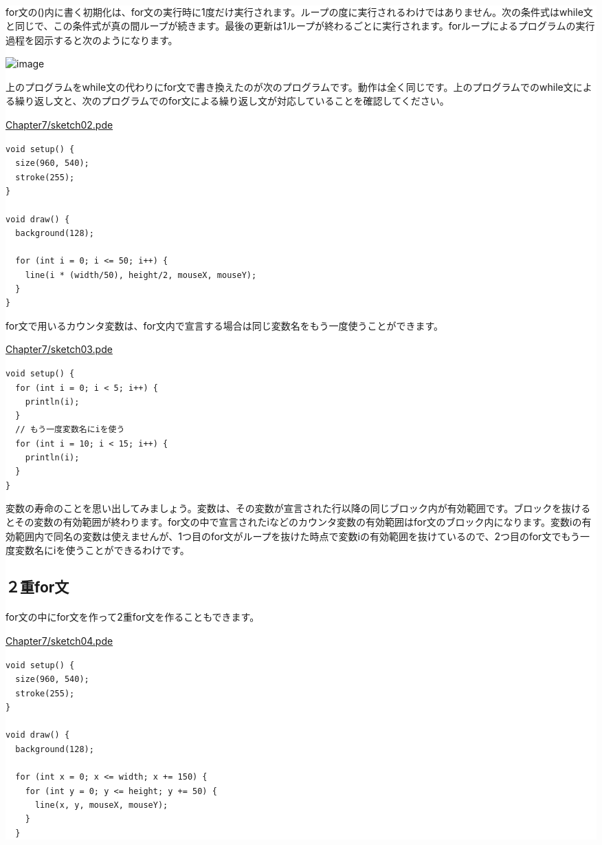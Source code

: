 for文の()内に書く初期化は、for文の実行時に1度だけ実行されます。ループの度に実行されるわけではありません。次の条件式はwhile文と同じで、この条件式が真の間ループが続きます。最後の更新は1ループが終わるごとに実行されます。forループによるプログラムの実行過程を図示すると次のようになります。

![image](/images/Chapter7/ForLoop.jpg)

上のプログラムをwhile文の代わりにfor文で書き換えたのが次のプログラムです。動作は全く同じです。上のプログラムでのwhile文による繰り返し文と、次のプログラムでのfor文による繰り返し文が対応していることを確認してください。

<iframe src="/samples/tutorial/Chapter7/sketch02.html" class="sample-sketch"></iframe>

[Chapter7/sketch02.pde](github:Chapter7/sketch02/sketch02.pde)

```processing
void setup() {
  size(960, 540);
  stroke(255);
}

void draw() {
  background(128);

  for (int i = 0; i <= 50; i++) {
    line(i * (width/50), height/2, mouseX, mouseY);
  }
}
```

for文で用いるカウンタ変数は、for文内で宣言する場合は同じ変数名をもう一度使うことができます。

[Chapter7/sketch03.pde](github:Chapter7/sketch03/sketch03.pde)

```processing
void setup() {
  for (int i = 0; i < 5; i++) {
    println(i);
  }
  // もう一度変数名にiを使う
  for (int i = 10; i < 15; i++) {
    println(i);
  }
}
```

変数の寿命のことを思い出してみましょう。変数は、その変数が宣言された行以降の同じブロック内が有効範囲です。ブロックを抜けるとその変数の有効範囲が終わります。for文の中で宣言されたiなどのカウンタ変数の有効範囲はfor文のブロック内になります。変数iの有効範囲内で同名の変数は使えませんが、1つ目のfor文がループを抜けた時点で変数iの有効範囲を抜けているので、2つ目のfor文でもう一度変数名にiを使うことができるわけです。

## ２重for文

for文の中にfor文を作って2重for文を作ることもできます。

<iframe src="/samples/tutorial/Chapter7/sketch04.html" class="sample-sketch"></iframe>

[Chapter7/sketch04.pde](github:Chapter7/sketch04/sketch04.pde)

```processing
void setup() {
  size(960, 540);
  stroke(255);
}

void draw() {
  background(128);

  for (int x = 0; x <= width; x += 150) {
    for (int y = 0; y <= height; y += 50) {
      line(x, y, mouseX, mouseY);
    }
  }
```